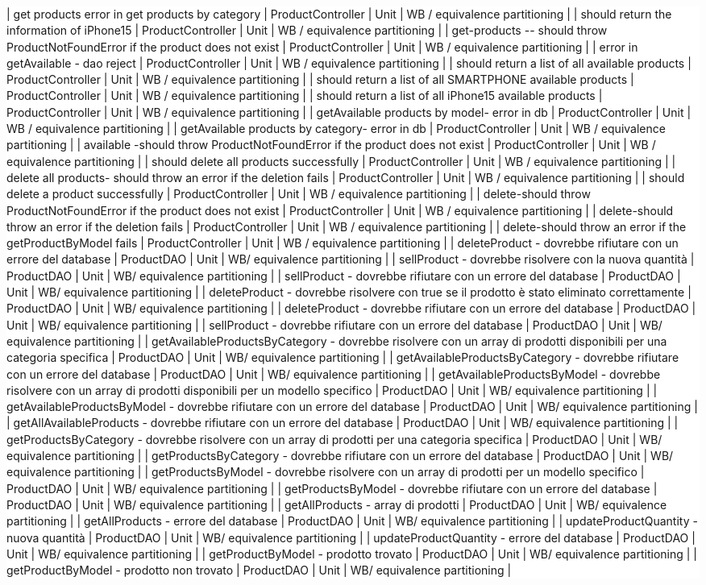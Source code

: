| get products error in get products by category | ProductController | Unit    | WB / equivalence partitioning |
| should return the information of iPhone15 | ProductController | Unit    | WB / equivalence partitioning |
| get-products -- should throw ProductNotFoundError if the product does not exist | ProductController | Unit    | WB / equivalence partitioning |
| error in getAvailable - dao reject | ProductController | Unit    | WB / equivalence partitioning |
| should return a list of all available products | ProductController | Unit    | WB / equivalence partitioning |
| should return a list of all SMARTPHONE available products | ProductController | Unit    | WB / equivalence partitioning |
| should return a list of all iPhone15 available products | ProductController | Unit    | WB / equivalence partitioning |
| getAvailable products by model- error in db | ProductController | Unit    | WB / equivalence partitioning |
| getAvailable products by category- error in db | ProductController | Unit    | WB / equivalence partitioning |
| available -should throw ProductNotFoundError if the product does not exist | ProductController | Unit    | WB / equivalence partitioning |
| should delete all products successfully | ProductController | Unit    | WB / equivalence partitioning |
| delete all products- should throw an error if the deletion fails | ProductController | Unit    | WB / equivalence partitioning |
| should delete a product successfully | ProductController | Unit    | WB / equivalence partitioning |
| delete-should throw ProductNotFoundError if the product does not exist | ProductController | Unit    | WB / equivalence partitioning |
| delete-should throw an error if the deletion fails | ProductController | Unit    | WB / equivalence partitioning |
| delete-should throw an error if the getProductByModel fails | ProductController | Unit    | WB / equivalence partitioning |
| deleteProduct - dovrebbe rifiutare con un errore del database | ProductDAO | Unit | WB/ equivalence partitioning |
| sellProduct - dovrebbe risolvere con la nuova quantità | ProductDAO | Unit | WB/ equivalence partitioning |
| sellProduct - dovrebbe rifiutare con un errore del database | ProductDAO | Unit | WB/ equivalence partitioning |
| deleteProduct - dovrebbe risolvere con true se il prodotto è stato eliminato correttamente | ProductDAO | Unit | WB/ equivalence partitioning |
| deleteProduct - dovrebbe rifiutare con un errore del database | ProductDAO | Unit | WB/ equivalence partitioning |
| sellProduct - dovrebbe rifiutare con un errore del database | ProductDAO | Unit | WB/ equivalence partitioning |
| getAvailableProductsByCategory - dovrebbe risolvere con un array di prodotti disponibili per una categoria specifica | ProductDAO | Unit | WB/ equivalence partitioning |
| getAvailableProductsByCategory - dovrebbe rifiutare con un errore del database | ProductDAO | Unit | WB/ equivalence partitioning |
| getAvailableProductsByModel - dovrebbe risolvere con un array di prodotti disponibili per un modello specifico | ProductDAO | Unit | WB/ equivalence partitioning |
| getAvailableProductsByModel - dovrebbe rifiutare con un errore del database | ProductDAO | Unit | WB/ equivalence partitioning |
| getAllAvailableProducts - dovrebbe rifiutare con un errore del database | ProductDAO | Unit | WB/ equivalence partitioning |
| getProductsByCategory - dovrebbe risolvere con un array di prodotti per una categoria specifica | ProductDAO | Unit | WB/ equivalence partitioning |
| getProductsByCategory - dovrebbe rifiutare con un errore del database | ProductDAO | Unit | WB/ equivalence partitioning |
| getProductsByModel - dovrebbe risolvere con un array di prodotti per un modello specifico | ProductDAO | Unit | WB/ equivalence partitioning |
| getProductsByModel - dovrebbe rifiutare con un errore del database | ProductDAO | Unit | WB/ equivalence partitioning |
| getAllProducts - array di prodotti | ProductDAO | Unit | WB/ equivalence partitioning |
| getAllProducts - errore del database | ProductDAO | Unit | WB/ equivalence partitioning |
| updateProductQuantity - nuova quantità | ProductDAO | Unit | WB/ equivalence partitioning |
| updateProductQuantity - errore del database | ProductDAO | Unit | WB/ equivalence partitioning |
| getProductByModel - prodotto trovato | ProductDAO | Unit | WB/ equivalence partitioning |
| getProductByModel - prodotto non trovato | ProductDAO | Unit | WB/ equivalence partitioning |